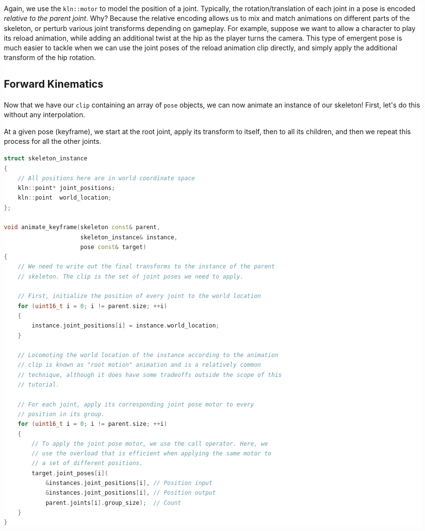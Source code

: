Again, we use the `kln::motor` to model the position of a joint. Typically, the rotation/translation
of each joint in a pose is encoded _relative to the parent joint_. Why? Because the relative
encoding allows us to mix and match animations on different parts of the skeleton, or perturb
various joint transforms depending on gameplay. For example, suppose we want to allow a character to
play its reload animation, while adding an additional twist at the hip as the player turns the
camera. This type of emergent pose is much easier to tackle when we can use the joint poses of the
reload animation clip directly, and simply apply the additional transform of the hip rotation.

## Forward Kinematics

Now that we have our `clip` containing an array of `pose` objects, we can now animate an instance of
our skeleton! First, let's do this without any interpolation.

At a given pose (keyframe), we start at the root joint, apply its transform to itself, then to all
its children, and then we repeat this process for all the other joints.

```c++
struct skeleton_instance
{
    // All positions here are in world coordinate space
    kln::point* joint_positions;
    kln::point  world_location;
};

void animate_keyframe(skeleton const& parent,
                      skeleton_instance& instance,
                      pose const& target)
{
    // We need to write out the final transforms to the instance of the parent
    // skeleton. The clip is the set of joint poses we need to apply.

    // First, initialize the position of every joint to the world location
    for (uint16_t i = 0; i != parent.size; ++i)
    {
        instance.joint_positions[i] = instance.world_location;
    }

    // Locomoting the world location of the instance according to the animation
    // clip is known as "root motion" animation and is a relatively common
    // technique, although it does have some tradeoffs outside the scope of this
    // tutorial.

    // For each joint, apply its corresponding joint pose motor to every
    // position in its group.
    for (uint16_t i = 0; i != parent.size; ++i)
    {
        // To apply the joint pose motor, we use the call operator. Here, we
        // use the overload that is efficient when applying the same motor to
        // a set of different positions.
        target.joint_poses[i](
            &instances.joint_positions[i], // Position input
            &instances.joint_positions[i], // Position output
            parent.joints[i].group_size);  // Count
    }
}
```
